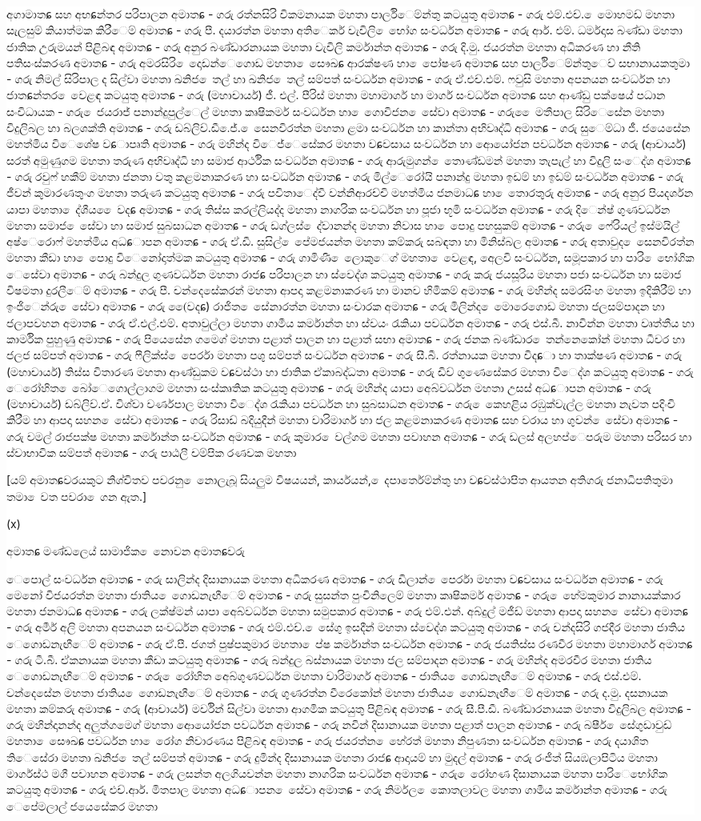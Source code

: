 අගාමාතɕ සහ අභɕන්තර පරිපාලන අමාතɕ - ගරු රත්නසිරි විකමනායක මහතා පාර්ලිෙම්න්තු කටයුතු අමාතɕ - ගරු එම්.එච්. ෙමොහමඩ් මහතා සැලසුම් කියාත්මක කිරීෙම් අමාතɕ - ගරු පී. දයාරත්න මහතා අතිෙර්ක වැවිලි ෙභෝග සංවර්ධන අමාතɕ - ගරු ආර්. එම්. ධර්මදාස බණ්ඩා මහතා ජාතික උරුමයන් පිළිබඳ අමාතɕ - ගරු අනුර බණ්ඩාරනායක මහතා වැවිලි කර්මාන්ත අමාතɕ - ගරු දි.මු. ජයරත්න මහතා අධිකරණ හා නීති පතිසංස්කරණ අමාතɕ - ගරු අමරසිරි ෙදොඩන්ෙගොඩ මහතා ෙසෞඛɕ ආරක්ෂණ හා ෙපෝෂණ අමාතɕ සහ පාර්ලිෙම්න්තුෙව් සභානායකතුමා - ගරු නිමල් සිරිපාල ද සිල්වා මහතා ඛනිජ ෙතල් හා ඛනිජ ෙතල් සම්පත් සංවර්ධන අමාතɕ - ගරු ඒ.එච්.එම්. ෆවුසි මහතා අපනයන සංවර්ධන හා ජාතɕන්තර ෙවෙළඳ කටයුතු අමාතɕ - ගරු (මහාචාර්ය) ජී. එල්. පීරිස් මහතා මහාමාර්ග හා මාර්ග සංවර්ධන අමාතɕ සහ ආණ්ඩු පක්ෂෙය් පධාන සංවිධායක - ගරු ෙජයරාජ් පනාන්දුපුල්ෙල් මහතා කෘෂිකර්ම සංවර්ධන හා ෙගොවිජන ෙසේවා අමාතɕ - ගරු ෛමතීපාල සිරිෙසේන මහතා විදුලිබල හා බලශක්ති අමාතɕ - ගරු ඩබ්ලිව්.ඩී.ෙජ්. ෙසෙනවිරත්න මහතා ළමා සංවර්ධන හා කාන්තා අභිවෘද්ධි අමාතɕ - ගරු සුෙම්ධා ජී. ජයෙසේන මහත්මිය විෙශේෂ වɕාපෘති අමාතɕ - ගරු මහින්ද විෙජ්ෙසේකර මහතා වɕවසාය සංවර්ධන හා ආෙයෝජන පවර්ධන අමාතɕ - ගරු (ආචාර්ය) සරත් අමුණුගම මහතා තරුණ අභිවෘද්ධි හා සමාජ ආර්ථික සංවර්ධන අමාතɕ - ගරු ආරුමුගන් ෙතොණ්ඩමන් මහතා තැපැල් හා විදුලි සංෙද්ශ අමාතɕ - ගරු රවුෆ් හකීම් මහතා ජනතා වතු කළමනාකරණ හා සංවර්ධන අමාතɕ - ගරු මිල්ෙරෝයි පනාන්දු මහතා ඉඩම් හා ඉඩම් සංවර්ධන අමාතɕ - ගරු ජීවන් කුමාරණතුංග මහතා තරුණ කටයුතු අමාතɕ - ගරු පවිතාෙද්වී වන්නිආරච්චි මහත්මිය ජනමාධɕ හා ෙතොරතුරු අමාතɕ - ගරු අනුර පියදර්ශන යාපා මහතා ෙද්ශීය ෛවදɕ අමාතɕ - ගරු තිස්ස කරල්ලියද්ද මහතා නාගරික සංවර්ධන හා පූජා භූමි සංවර්ධන අමාතɕ - ගරු දිෙන්ෂ් ගුණවර්ධන මහතා සමාජ ෙසේවා හා සමාජ සුබසාධන අමාතɕ - ගරු ඩග්ලස් ෙද්වානන්ද මහතා නිවාස හා ෙපොදු පහසුකම් අමාතɕ - ගරු ෙෆේරියල් ඉස්මයිල් අෂ්ෙරොෆ් මහත්මිය අධɕාපන අමාතɕ - ගරු ඒ.ඩී. සුසිල් ෙපේමජයන්ත මහතා කම්කරු සබඳතා හා මිනිස්බල අමාතɕ - ගරු අතාවුද ෙසෙනවිරත්න මහතා කීඩා හා ෙපොදු විෙනෝදාත්මක කටයුතු අමාතɕ - ගරු ගාමිණී ෙලොකුෙග් මහතා ෙවෙළඳ, අෙලවි සංවර්ධන, සමූපකාර හා පාරි ෙභෝගික ෙසේවා අමාතɕ - ගරු බන්දුල ගුණවර්ධන මහතා රාජɕ පරිපාලන හා ස්වෙද්ශ කටයුතු අමාතɕ - ගරු කරු ජයසූරිය මහතා පජා සංවර්ධන හා සමාජ විෂමතා දුරලීෙම් අමාතɕ - ගරු පී. චන්දෙසේකරන් මහතා ආපදා කළමනාකරණ හා මානව හිමිකම් අමාතɕ - ගරු මහින්ද සමරසිංහ මහතා ඉදිකිරීම් හා ඉංජිෙන්රු ෙසේවා අමාතɕ - ගරු (ෛවදɕ) රාජිත ෙසේනාරත්න මහතා සංචාරක අමාතɕ - ගරු මිලින්ද ෙමොරෙගොඩ මහතා ජලසම්පාදන හා ජලාපවහන අමාතɕ - ගරු ඒ.එල්.එම්. අතාවුල්ලා මහතා ගාමීය කර්මාන්ත හා ස්වයං රැකියා පවර්ධන අමාතɕ - ගරු එස්.බී. නාවින්න මහතා වෘත්තීය හා කාර්මික පුහුණු අමාතɕ - ගරු පියෙසේන ගමෙග් මහතා පළාත් පාලන හා පළාත් සභා අමාතɕ - ගරු ජනක බණ්ඩාර ෙතන්නෙකෝන් මහතා ධීවර හා ජලජ සම්පත් අමාතɕ - ගරු ෆීලික්ස් ෙපෙර්රා මහතා පශු සම්පත් සංවර්ධන අමාතɕ - ගරු සී.බී. රත්නායක මහතා විදɕා හා තාක්ෂණ අමාතɕ - ගරු (මහාචාර්ය) තිස්ස විතාරණ මහතා ආණ්ඩුකම වɕවස්ථා හා ජාතික ඒකාබද්ධතා අමාතɕ - ගරු ඩිව් ගුණෙසේකර මහතා විෙද්ශ කටයුතු අමාතɕ - ගරු ෙරෝහිත ෙබෝෙගොල්ලාගම මහතා සංස්කෘතික කටයුතු අමාතɕ - ගරු මහින්ද යාපා අෙබ්වර්ධන මහතා උසස් අධɕාපන අමාතɕ - ගරු (මහාචාර්ය) ඩබ්ලිව්.ඒ. විශ්වා වර්ණපාල මහතා විෙද්ශ රැකියා පවර්ධන හා සුබසාධන අමාතɕ - ගරු ෙකෙහළිය රඹුක්වැල්ල මහතා නැවත පදිංචි කිරීම හා ආපදා සහන ෙසේවා අමාතɕ - ගරු රිසාඩ් බදියුදීන් මහතා වාරිමාර්ග හා ජල කළමනාකරණ අමාතɕ සහ වරාය හා ගුවන් ෙසේවා අමාතɕ - ගරු චමල් රාජපක්ෂ මහතා කර්මාන්ත සංවර්ධන අමාතɕ - ගරු කුමාර ෙවල්ගම මහතා පවාහන අමාතɕ - ගරු ඩලස් අලහප්ෙපරුම මහතා පරිසර හා ස්වාභාවික සම්පත් අමාතɕ - ගරු පාඨලී චම්පික රණවක මහතා

[යම් අමාතɕවරයකුට නිශ්චිතව පවරනු ෙනොලැබූ සියලුම විෂයයන්, කාර්යයන්, ෙදපාර්තෙම්න්තු හා වɕවස්ථාපිත ආයතන අතිගරු ජනාධිපතිතුමා තමා ෙවත පවරා ෙගන ඇත.]

(x)

අමාතɕ මණ්ඩලෙය් සාමාජික ෙනොවන අමාතɕවරු

ෙපොල් සංවර්ධන අමාතɕ - ගරු සාලින්ද දිසානායක මහතා අධිකරණ අමාතɕ - ගරු ඩිලාන් ෙපෙර්රා මහතා වɕවසාය සංවර්ධන අමාතɕ - ගරු මෙනෝ විජයරත්න මහතා ජාතිය ෙගොඩනැඟීෙම් අමාතɕ - ගරු සුසන්ත පුංචිනිලෙම් මහතා කෘෂිකර්ම අමාතɕ - ගරු ෙහේමකුමාර නානායක්කාර මහතා ජනමාධɕ අමාතɕ - ගරු ලක්ෂ්මන් යාපා අෙබ්වර්ධන මහතා සමුපකාර අමාතɕ - ගරු එම්.එන්. අබ්දුල් මජීඩ් මහතා ආපදා සහන ෙසේවා අමාතɕ - ගරු අමීර් අලි මහතා අපනයන සංවර්ධන අමාතɕ - ගරු එම්.එච්. ෙසේගු ඉසදීන් මහතා ස්වෙද්ශ කටයුතු අමාතɕ - ගරු චන්දසිරි ගජදීර මහතා ජාතිය ෙගොඩනැඟීෙම් අමාතɕ - ගරු ඒ.පී. ජගත් පුෂ්පකුමාර මහතා ෙප්ෂ කර්මාන්ත සංවර්ධන අමාතɕ - ගරු ජයතිස්ස රණවීර මහතා මහාමාර්ග අමාතɕ - ගරු ටී.බී. ඒකනායක මහතා කීඩා කටයුතු අමාතɕ - ගරු බන්දුල බස්නායක මහතා ජල සම්පාදන අමාතɕ - ගරු මහින්ද අමරවීර මහතා ජාතිය ෙගොඩනැඟීෙම් අමාතɕ - ගරු ෙරෝහිත අෙබ්ගුණවර්ධන මහතා වාරිමාර්ග අමාතɕ - ජාතිය ෙගොඩනැඟීෙම් අමාතɕ - ගරු එස්.එම්. චන්දෙසේන මහතා ජාතිය ෙගොඩනැඟීෙම් අමාතɕ - ගරු ගුණරත්න වීරෙකෝන් මහතා ජාතිය ෙගොඩනැඟීෙම් අමාතɕ - ගරු ද.මු. දසනායක මහතා කම්කරු අමාතɕ - ගරු (ආචාර්ය) මර්වින් සිල්වා මහතා ආගමික කටයුතු පිළිබඳ අමාතɕ - ගරු සී.පී.ඩී. බණ්ඩාරනායක මහතා විදුලිබල අමාතɕ - ගරු මහින්දානන්ද අලුත්ගමෙග් මහතා ආෙයෝජන පවර්ධන අමාතɕ - ගරු නවින් දිසානායක මහතා පළාත් පාලන අමාතɕ - ගරු බෂීර් ෙසේගුඩාවුඩ් මහතා ෙසෞඛɕ පවර්ධන හා ෙරෝග නිවාරණය පිළිබඳ අමාතɕ - ගරු ජයරත්න ෙහේරත් මහතා නිපුණතා සංවර්ධන අමාතɕ - ගරු දයාශිත තිෙසේරා මහතා ඛනිජ ෙතල් සම්පත් අමාතɕ - ගරු දුමින්ද දිසානායක මහතා රාජɕ ආදායම් හා මුදල් අමාතɕ - ගරු රංජිත් සියඹලාපිටිය මහතා මාර්ගස්ථ මගී පවාහන අමාතɕ - ගරු ලසන්ත අලගියවන්න මහතා නාගරික සංවර්ධන අමාතɕ - ගරු ෙරෝහණ දිසානායක මහතා පාරිෙභෝගික කටයුතු අමාතɕ - ගරු එච්.ආර්. මිතපාල මහතා අධɕාපන ෙසේවා අමාතɕ - ගරු නිර්මල ෙකොතලාවල මහතා ගාමීය කර්මාන්ත අමාතɕ - ගරු ෙපේමලාල් ජයෙසේකර මහතා

